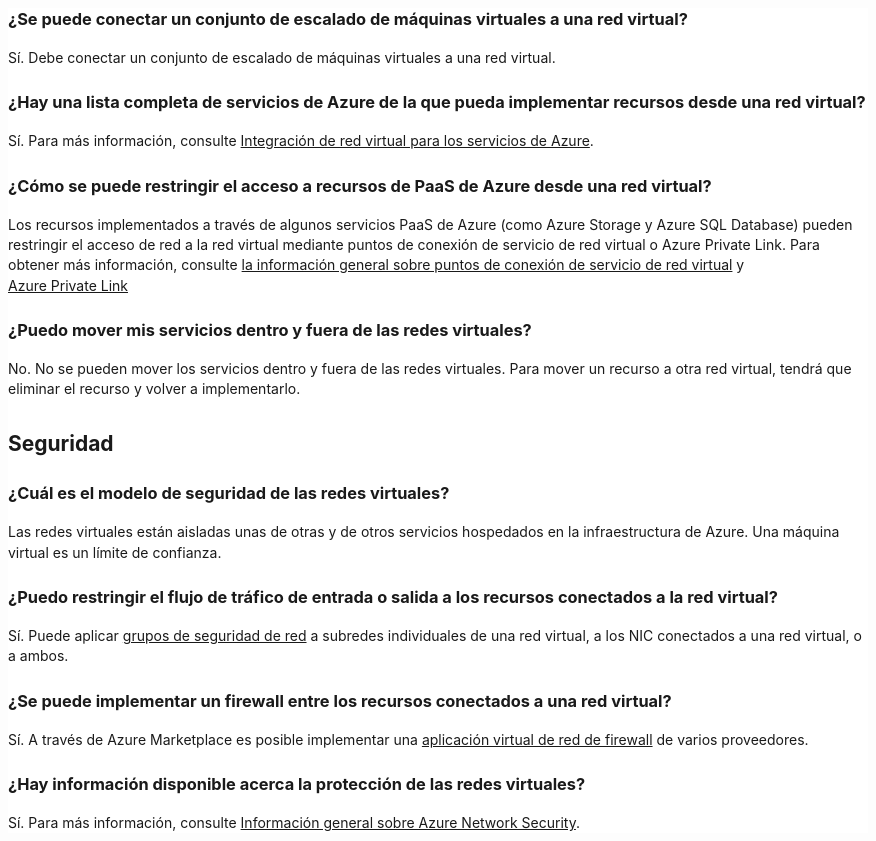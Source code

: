 ### <a name="can-i-connect-a-virtual-machine-scale-set-to-a-vnet"></a>¿Se puede conectar un conjunto de escalado de máquinas virtuales a una red virtual?
Sí. Debe conectar un conjunto de escalado de máquinas virtuales a una red virtual.

### <a name="is-there-a-complete-list-of-azure-services-that-can-i-deploy-resources-from-into-a-vnet"></a>¿Hay una lista completa de servicios de Azure de la que pueda implementar recursos desde una red virtual?
Sí. Para más información, consulte [Integración de red virtual para los servicios de Azure](virtual-network-for-azure-services.md).

### <a name="how-can-i-restrict-access-to-azure-paas-resources-from-a-vnet"></a>¿Cómo se puede restringir el acceso a recursos de PaaS de Azure desde una red virtual?

Los recursos implementados a través de algunos servicios PaaS de Azure (como Azure Storage y Azure SQL Database) pueden restringir el acceso de red a la red virtual mediante puntos de conexión de servicio de red virtual o Azure Private Link. Para obtener más información, consulte [la información general sobre puntos de conexión de servicio de red virtual](virtual-network-service-endpoints-overview.md) y [Azure Private Link](../private-link/private-link-overview.md)

### <a name="can-i-move-my-services-in-and-out-of-vnets"></a>¿Puedo mover mis servicios dentro y fuera de las redes virtuales?
No. No se pueden mover los servicios dentro y fuera de las redes virtuales. Para mover un recurso a otra red virtual, tendrá que eliminar el recurso y volver a implementarlo.

## <a name="security"></a>Seguridad

### <a name="what-is-the-security-model-for-vnets"></a>¿Cuál es el modelo de seguridad de las redes virtuales?
Las redes virtuales están aisladas unas de otras y de otros servicios hospedados en la infraestructura de Azure. Una máquina virtual es un límite de confianza.

### <a name="can-i-restrict-inbound-or-outbound-traffic-flow-to-vnet-connected-resources"></a>¿Puedo restringir el flujo de tráfico de entrada o salida a los recursos conectados a la red virtual?
Sí. Puede aplicar [grupos de seguridad de red](security-overview.md) a subredes individuales de una red virtual, a los NIC conectados a una red virtual, o a ambos.

### <a name="can-i-implement-a-firewall-between-vnet-connected-resources"></a>¿Se puede implementar un firewall entre los recursos conectados a una red virtual?
Sí. A través de Azure Marketplace es posible implementar una [aplicación virtual de red de firewall](https://azure.microsoft.com/marketplace/?term=firewall) de varios proveedores.

### <a name="is-there-information-available-about-securing-vnets"></a>¿Hay información disponible acerca la protección de las redes virtuales?
Sí. Para más información, consulte [Información general sobre Azure Network Security](../security/fundamentals/network-overview.md?toc=%2fazure%2fvirtual-network%2ftoc.json).
